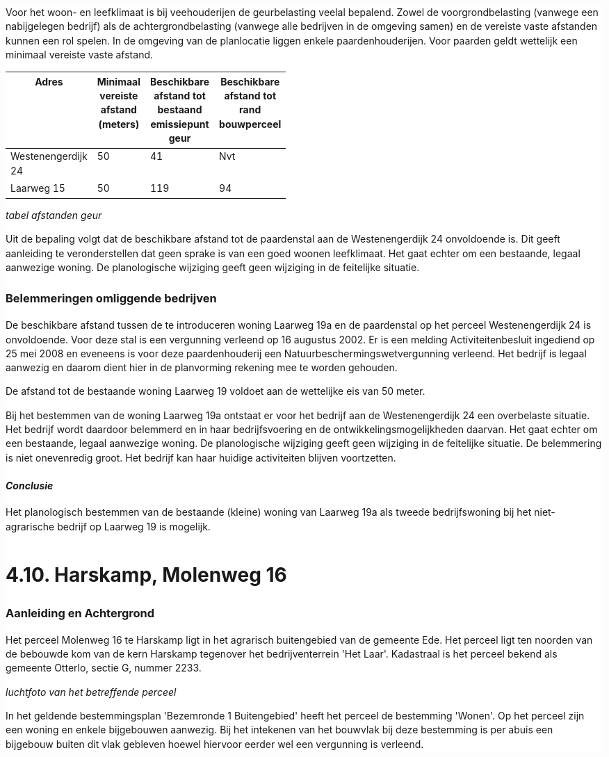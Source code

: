 Voor het woon- en leefklimaat is bij veehouderijen de geurbelasting veelal bepalend. Zowel de voorgrondbelasting (vanwege een nabijgelegen bedrijf) als de achtergrondbelasting (vanwege alle bedrijven in de omgeving samen) en de vereiste vaste afstanden kunnen een rol spelen. In de omgeving van de planlocatie liggen enkele paardenhouderijen. Voor paarden geldt wettelijk een minimaal vereiste vaste afstand.

| Adres                 | Minimaal<br>vereiste<br>afstand<br>(meters) | Beschikbare<br>afstand tot<br>bestaand<br>emissiepunt<br>geur | Beschikbare<br>afstand tot<br>rand<br>bouwperceel |
|-----------------------|---------------------------------------------|---------------------------------------------------------------|---------------------------------------------------|
| Westenengerdijk<br>24 | 50                                          | 41                                                            | Nvt                                               |
| Laarweg 15            | 50                                          | 119                                                           | 94                                                |

*tabel afstanden geur*

Uit de bepaling volgt dat de beschikbare afstand tot de paardenstal aan de Westenengerdijk 24 onvoldoende is. Dit geeft aanleiding te veronderstellen dat geen sprake is van een goed woonen leefklimaat. Het gaat echter om een bestaande, legaal aanwezige woning. De planologische wijziging geeft geen wijziging in de feitelijke situatie.

### Belemmeringen omliggende bedrijven

De beschikbare afstand tussen de te introduceren woning Laarweg 19a en de paardenstal op het perceel Westenengerdijk 24 is onvoldoende. Voor deze stal is een vergunning verleend op 16 augustus 2002. Er is een melding Activiteitenbesluit ingediend op 25 mei 2008 en eveneens is voor deze paardenhouderij een Natuurbeschermingswetvergunning verleend. Het bedrijf is legaal aanwezig en daarom dient hier in de planvorming rekening mee te worden gehouden.

De afstand tot de bestaande woning Laarweg 19 voldoet aan de wettelijke eis van 50 meter.

Bij het bestemmen van de woning Laarweg 19a ontstaat er voor het bedrijf aan de Westenengerdijk 24 een overbelaste situatie. Het bedrijf wordt daardoor belemmerd en in haar bedrijfsvoering en de ontwikkelingsmogelijkheden daarvan. Het gaat echter om een bestaande, legaal aanwezige woning. De planologische wijziging geeft geen wijziging in de feitelijke situatie. De belemmering is niet onevenredig groot. Het bedrijf kan haar huidige activiteiten blijven voortzetten.

#### *Conclusie*

Het planologisch bestemmen van de bestaande (kleine) woning van Laarweg 19a als tweede bedrijfswoning bij het niet-agrarische bedrijf op Laarweg 19 is mogelijk.

# <span id="page-52-0"></span>**4.10. Harskamp, Molenweg 16**

### **Aanleiding en Achtergrond**

Het perceel Molenweg 16 te Harskamp ligt in het agrarisch buitengebied van de gemeente Ede. Het perceel ligt ten noorden van de bebouwde kom van de kern Harskamp tegenover het bedrijventerrein 'Het Laar'. Kadastraal is het perceel bekend als gemeente Otterlo, sectie G, nummer 2233.

*luchtfoto van het betreffende perceel*

In het geldende bestemmingsplan 'Bezemronde 1 Buitengebied' heeft het perceel de bestemming 'Wonen'. Op het perceel zijn een woning en enkele bijgebouwen aanwezig. Bij het intekenen van het bouwvlak bij deze bestemming is per abuis een bijgebouw buiten dit vlak gebleven hoewel hiervoor eerder wel een vergunning is verleend.
